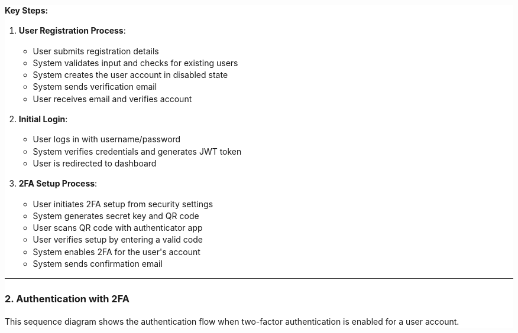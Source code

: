 **Key Steps:**

1. **User Registration Process**:
   - User submits registration details
   - System validates input and checks for existing users
   - System creates the user account in disabled state
   - System sends verification email
   - User receives email and verifies account

2. **Initial Login**:
   - User logs in with username/password
   - System verifies credentials and generates JWT token
   - User is redirected to dashboard

3. **2FA Setup Process**:
   - User initiates 2FA setup from security settings
   - System generates secret key and QR code
   - User scans QR code with authenticator app
   - User verifies setup by entering a valid code
   - System enables 2FA for the user's account
   - System sends confirmation email

---

### 2. Authentication with 2FA

This sequence diagram shows the authentication flow when two-factor authentication is enabled for a user account.
